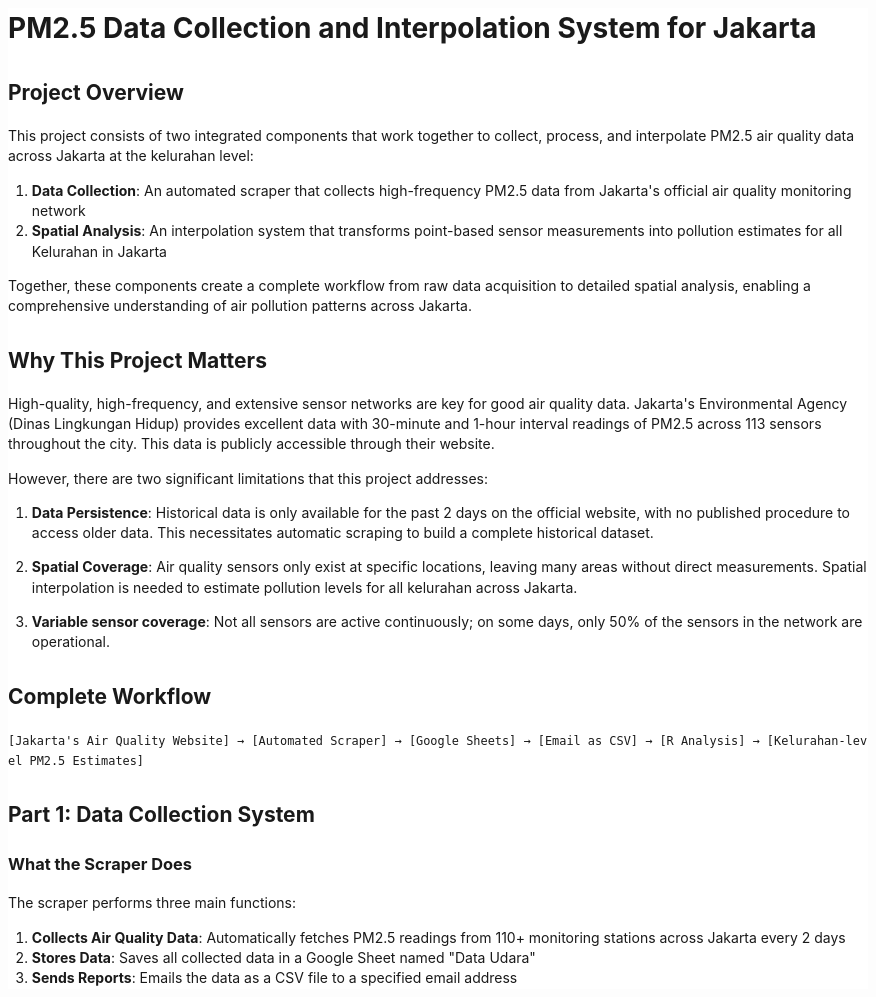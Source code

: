 # PM2.5 Data Collection and Interpolation System for Jakarta

## Project Overview

This project consists of two integrated components that work together to collect, process, and interpolate PM2.5 air quality data across Jakarta at the kelurahan level:

1. **Data Collection**: An automated scraper that collects high-frequency PM2.5 data from Jakarta's official air quality monitoring network
2. **Spatial Analysis**: An interpolation system that transforms point-based sensor measurements into pollution estimates for all Kelurahan in Jakarta

Together, these components create a complete workflow from raw data acquisition to detailed spatial analysis, enabling a comprehensive understanding of air pollution patterns across Jakarta.

## Why This Project Matters

High-quality, high-frequency, and extensive sensor networks are key for good air quality data. Jakarta's Environmental Agency (Dinas Lingkungan Hidup) provides excellent data with 30-minute and 1-hour interval readings of PM2.5 across 113 sensors throughout the city. This data is publicly accessible through their website.

However, there are two significant limitations that this project addresses:

1. **Data Persistence**: Historical data is only available for the past 2 days on the official website, with no published procedure to access older data. This necessitates automatic scraping to build a complete historical dataset.
   
2. **Spatial Coverage**: Air quality sensors only exist at specific locations, leaving many areas without direct measurements. Spatial interpolation is needed to estimate pollution levels for all kelurahan across Jakarta.
   
3. **Variable sensor coverage**: Not all sensors are active continuously; on some days, only 50% of the sensors in the network are operational.

## Complete Workflow

```
[Jakarta's Air Quality Website] → [Automated Scraper] → [Google Sheets] → [Email as CSV] → [R Analysis] → [Kelurahan-level PM2.5 Estimates]
```

## Part 1: Data Collection System

### What the Scraper Does

The scraper performs three main functions:

1. **Collects Air Quality Data**: Automatically fetches PM2.5 readings from 110+ monitoring stations across Jakarta every 2 days
2. **Stores Data**: Saves all collected data in a Google Sheet named "Data Udara"
3. **Sends Reports**: Emails the data as a CSV file to a specified email address
